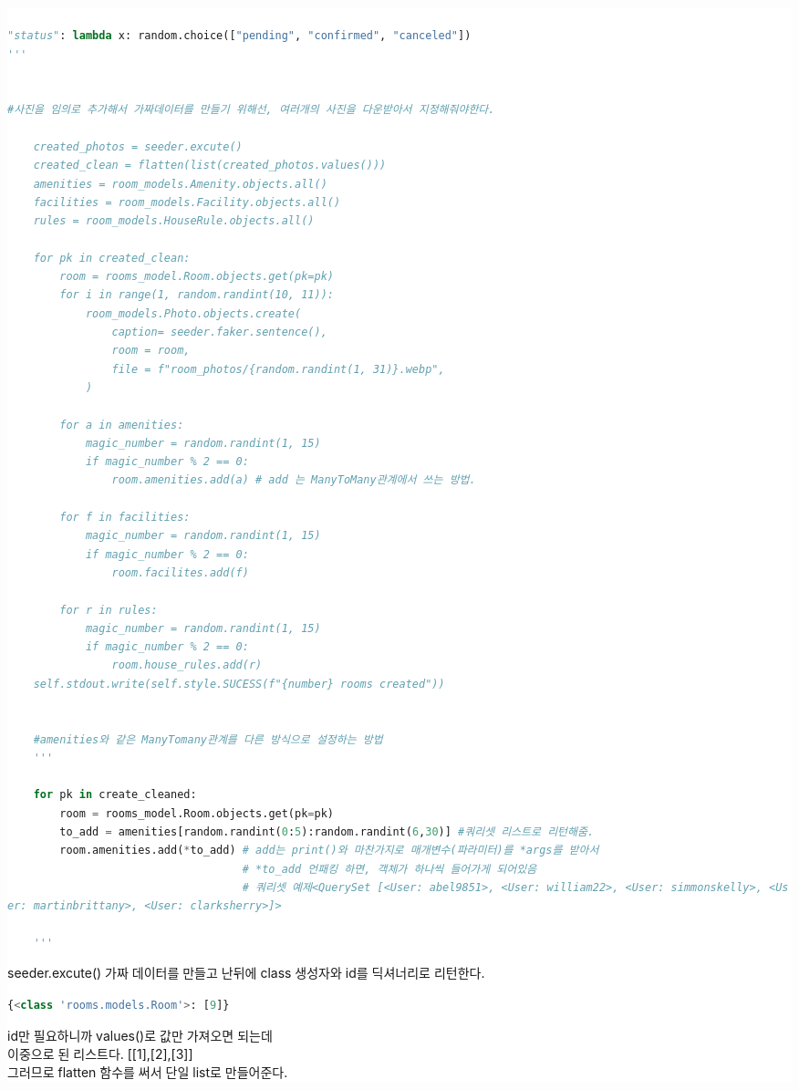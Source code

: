```python

"status": lambda x: random.choice(["pending", "confirmed", "canceled"])
'''


#사진을 임의로 추가해서 가짜데이터를 만들기 위해선, 여러개의 사진을 다운받아서 지정해줘야한다.

    created_photos = seeder.excute()
    created_clean = flatten(list(created_photos.values()))
    amenities = room_models.Amenity.objects.all()
    facilities = room_models.Facility.objects.all()
    rules = room_models.HouseRule.objects.all()

    for pk in created_clean:
        room = rooms_model.Room.objects.get(pk=pk)
        for i in range(1, random.randint(10, 11)):
            room_models.Photo.objects.create(
                caption= seeder.faker.sentence(),
                room = room,
                file = f"room_photos/{random.randint(1, 31)}.webp",
            )

        for a in amenities:
            magic_number = random.randint(1, 15)
            if magic_number % 2 == 0:
                room.amenities.add(a) # add 는 ManyToMany관계에서 쓰는 방법.

        for f in facilities:
            magic_number = random.randint(1, 15)
            if magic_number % 2 == 0:
                room.facilites.add(f)

        for r in rules:
            magic_number = random.randint(1, 15)
            if magic_number % 2 == 0:
                room.house_rules.add(r)
    self.stdout.write(self.style.SUCESS(f"{number} rooms created"))


    #amenities와 같은 ManyTomany관계를 다른 방식으로 설정하는 방법
    '''

    for pk in create_cleaned:
        room = rooms_model.Room.objects.get(pk=pk)
        to_add = amenities[random.randint(0:5):random.randint(6,30)] #쿼리셋 리스트로 리턴해줌.
        room.amenities.add(*to_add) # add는 print()와 마찬가지로 매개변수(파라미터)를 *args를 받아서
                                    # *to_add 언패킹 하면, 객체가 하나씩 들어가게 되어있음
                                    # 쿼리셋 예제<QuerySet [<User: abel9851>, <User: william22>, <User: simmonskelly>, <User: martinbrittany>, <User: clarksherry>]>

    '''

```

seeder.excute() 가짜 데이터를 만들고 난뒤에 class 생성자와 id를 딕셔너리로 리턴한다.

```python
{<class 'rooms.models.Room'>: [9]}
```

id만 필요하니까 values()로 값만 가져오면 되는데  
이중으로 된 리스트다. [[1],[2],[3]]  
그러므로 flatten 함수를 써서 단일 list로 만들어준다.
